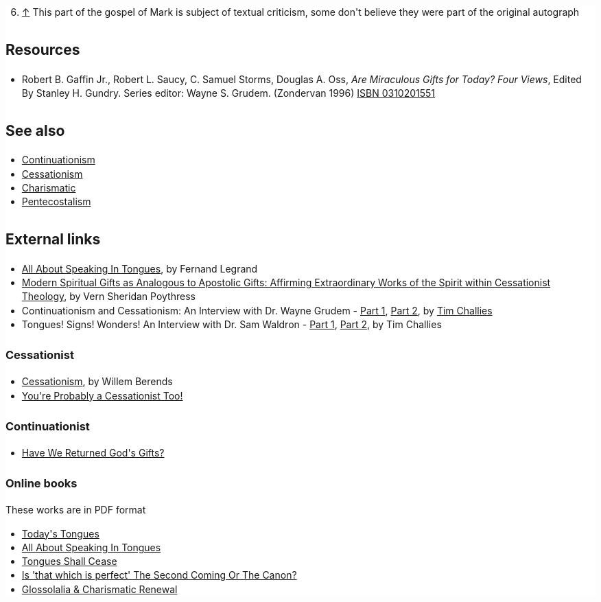 6.  [↑](#ref-5) This part of the gospel of Mark is subject of
    textual criticism, some don't believe they were part of the
    original autograph

## Resources

-   Robert B. Gaffin Jr., Robert L. Saucy, C. Samuel Storms,
    Douglas A. Oss, *Are Miraculous Gifts for Today? Four Views*,
    Edited By Stanley H. Gundry. Series editor: Wayne S. Grudem.
    (Zondervan 1996)
    [ISBN 0310201551](http://www.theopedia.com/Special:BookSources/0310201551)

## See also

-   [Continuationism](Continuationism "Continuationism")
-   [Cessationism](Cessationism "Cessationism")
-   [Charismatic](Charismatic "Charismatic")
-   [Pentecostalism](Pentecostalism "Pentecostalism")

## External links

-   [All About Speaking In Tongues](http://www.seefrance.net/tongues.html),
    by Fernand Legrand
-   [Modern Spiritual Gifts as Analogous to Apostolic Gifts: Affirming Extraordinary Works of the Spirit within Cessationist Theology](http://www.frame-poythress.org/poythress_articles/1996Modern.htm),
    by Vern Sheridan Poythress
-   Continuationism and Cessationism: An Interview with Dr. Wayne
    Grudem - [Part 1](http://www.challies.com/archives/001518.php),
    [Part 2](http://www.challies.com/archives/001521.php), by
    [Tim Challies](Tim_Challies "Tim Challies")
-   Tongues! Signs! Wonders! An Interview with Dr. Sam Waldron -
    [Part 1](http://www.challies.com/archives/001511.php),
    [Part 2](http://www.challies.com/archives/interviews/tongues-signs-w-1.php),
    by Tim Challies

### Cessationist

-   [Cessationism](http://www.pastornet.net.au/rtc/cessatn.htm), by
    Willem Berends
-   [You're Probably a Cessationist Too!](http://phillipjohnson.blogspot.com/2006/01/youre-probably-cessationist-too.html)

### Continuationist

-   [Have We Returned God's Gifts?](http://www.spirithome.com/cessatio.html)

### Online books

These works are in PDF format

-   [Today's Tongues](http://www.christianissues.biz/pdf-bin/tongues/todaystongues.pdf)
-   [All About Speaking In Tongues](http://www.christianissues.biz/pdf-bin/tongues/allaboutspeakingintongues.pdf)
-   [Tongues Shall Cease](http://www.christianissues.biz/pdf-bin/tongues/tonguesshallcease.pdf)
-   [Is 'that which is perfect' The Second Coming Or The Canon?](http://www.christianissues.biz/pdf-bin/heraldofhope/qanda/18.pdf)
-   [Glossolalia & Charismatic Renewal](http://www.christianissues.biz/pdf-bin/tongues/tonguestract.pdf)



